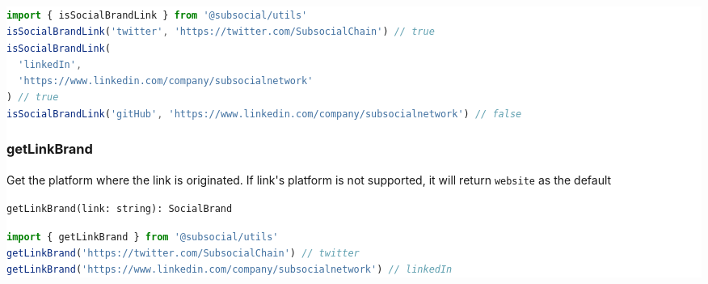 ```javascript
import { isSocialBrandLink } from '@subsocial/utils'
isSocialBrandLink('twitter', 'https://twitter.com/SubsocialChain') // true
isSocialBrandLink(
  'linkedIn',
  'https://www.linkedin.com/company/subsocialnetwork'
) // true
isSocialBrandLink('gitHub', 'https://www.linkedin.com/company/subsocialnetwork') // false
```

### getLinkBrand

Get the platform where the link is originated. If link's platform is not supported, it will return `website` as the default

```
getLinkBrand(link: string): SocialBrand
```

```javascript
import { getLinkBrand } from '@subsocial/utils'
getLinkBrand('https://twitter.com/SubsocialChain') // twitter
getLinkBrand('https://www.linkedin.com/company/subsocialnetwork') // linkedIn
```
